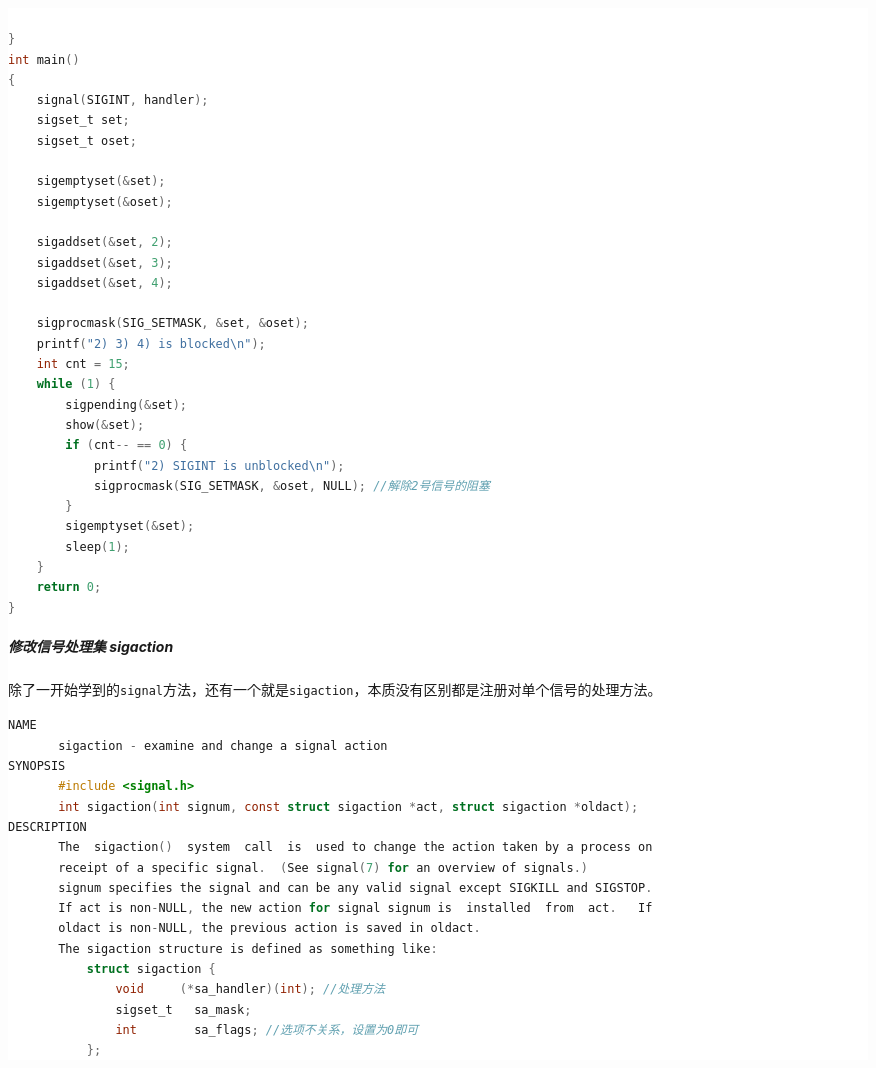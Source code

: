 ```c

}
int main()
{
    signal(SIGINT, handler);
    sigset_t set;
    sigset_t oset;

    sigemptyset(&set);
    sigemptyset(&oset);

    sigaddset(&set, 2);
    sigaddset(&set, 3);
    sigaddset(&set, 4);

    sigprocmask(SIG_SETMASK, &set, &oset);
    printf("2) 3) 4) is blocked\n");
    int cnt = 15;
    while (1) {
        sigpending(&set);
        show(&set);
        if (cnt-- == 0) {
            printf("2) SIGINT is unblocked\n");
            sigprocmask(SIG_SETMASK, &oset, NULL); //解除2号信号的阻塞
        }
        sigemptyset(&set);
        sleep(1);
    }
    return 0;
}
```

##### 修改信号处理集 sigaction

除了一开始学到的`signal`方法，还有一个就是`sigaction`，本质没有区别都是注册对单个信号的处理方法。

```c
NAME
       sigaction - examine and change a signal action
SYNOPSIS
       #include <signal.h>
       int sigaction(int signum, const struct sigaction *act, struct sigaction *oldact);
DESCRIPTION
       The  sigaction()  system  call  is  used to change the action taken by a process on
       receipt of a specific signal.  (See signal(7) for an overview of signals.)
       signum specifies the signal and can be any valid signal except SIGKILL and SIGSTOP.
       If act is non-NULL, the new action for signal signum is  installed  from  act.   If
       oldact is non-NULL, the previous action is saved in oldact.
       The sigaction structure is defined as something like:
           struct sigaction {
               void     (*sa_handler)(int); //处理方法
               sigset_t   sa_mask;
               int        sa_flags; //选项不关系，设置为0即可
           };
```
